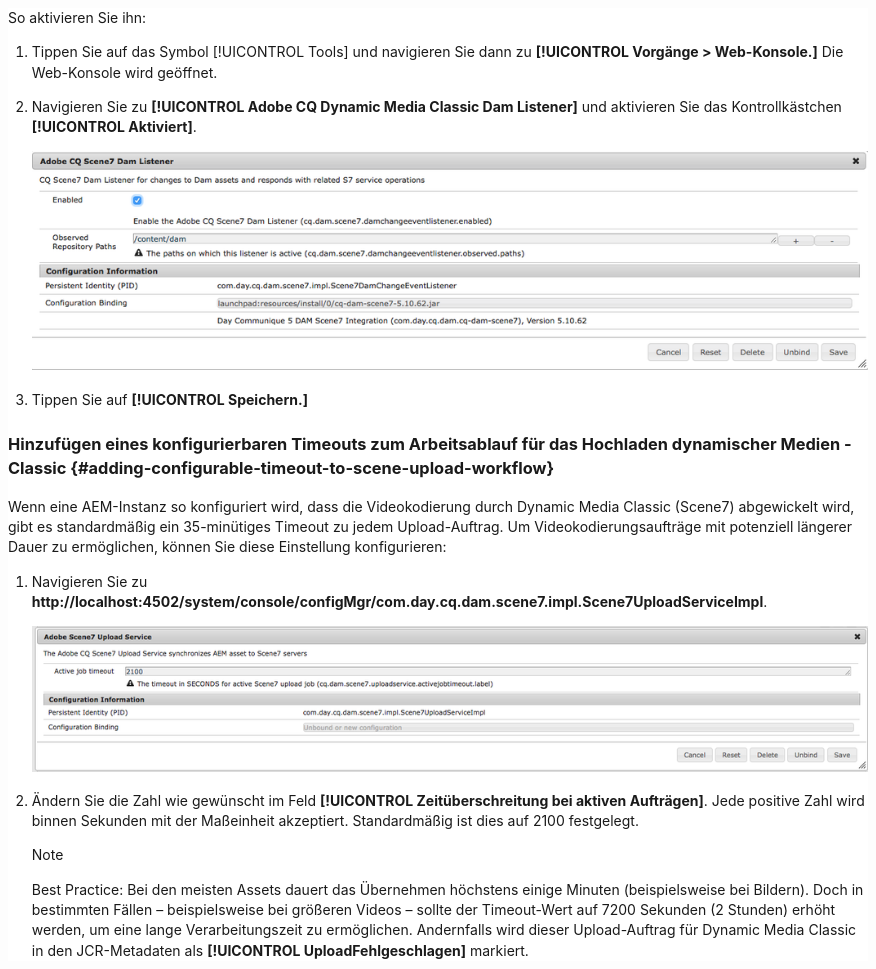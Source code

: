 So aktivieren Sie ihn:

1. Tippen Sie auf das Symbol [!UICONTROL Tools] und navigieren Sie dann zu **[!UICONTROL Vorgänge > Web-Konsole.]** Die Web-Konsole wird geöffnet.
1. Navigieren Sie zu **[!UICONTROL Adobe CQ Dynamic Media Classic Dam Listener]** und aktivieren Sie das Kontrollkästchen **[!UICONTROL Aktiviert]**.

   ![chlimage_1-299](assets/chlimage_1-299.png)

1. Tippen Sie auf **[!UICONTROL Speichern.]**

### Hinzufügen eines konfigurierbaren Timeouts zum Arbeitsablauf für das Hochladen dynamischer Medien - Classic {#adding-configurable-timeout-to-scene-upload-workflow}

Wenn eine AEM-Instanz so konfiguriert wird, dass die Videokodierung durch Dynamic Media Classic (Scene7) abgewickelt wird, gibt es standardmäßig ein 35-minütiges Timeout zu jedem Upload-Auftrag. Um Videokodierungsaufträge mit potenziell längerer Dauer zu ermöglichen, können Sie diese Einstellung konfigurieren:

1. Navigieren Sie zu **http://localhost:4502/system/console/configMgr/com.day.cq.dam.scene7.impl.Scene7UploadServiceImpl**.

   ![chlimage_1-300](assets/chlimage_1-300.png)

1. Ändern Sie die Zahl wie gewünscht im Feld **[!UICONTROL Zeitüberschreitung bei aktiven Aufträgen]**. Jede positive Zahl wird binnen Sekunden mit der Maßeinheit akzeptiert. Standardmäßig ist dies auf 2100 festgelegt.

   >[!NOTE]
   >
   >Best Practice: Bei den meisten Assets dauert das Übernehmen höchstens einige Minuten (beispielsweise bei Bildern). Doch in bestimmten Fällen – beispielsweise bei größeren Videos – sollte der Timeout-Wert auf 7200 Sekunden (2 Stunden) erhöht werden, um eine lange Verarbeitungszeit zu ermöglichen. Andernfalls wird dieser Upload-Auftrag für Dynamic Media Classic in den JCR-Metadaten als **[!UICONTROL UploadFehlgeschlagen]** markiert.
